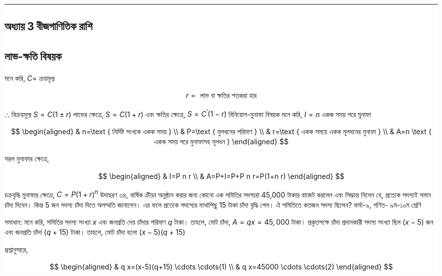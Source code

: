 *****
## অধ্যায় 3 বীজগাণিতিক রাশি

## লাভ-ক্ষতি বিষয়ক

মনে করি, $C=$ ক্রয়মূল্য

$$
r=\text { লাভ বা ক্ষতির শতকরা হার }
$$

$\therefore$ বিক্রয়মূল্য $S=C(1 \pm r)$
লাভের ক্ষেত্রে, $S=C(1+r)$ এবং ক্ষতির ক্ষেত্রে, $S=C^{\prime}(1-r)$
বিনিয়োগ-মুনাফা বিষয়ক
মনে করি, $I=n$ একক সময় পরে মুনাফা

$$
\begin{aligned}
& n=\text { নির্দিষ্ট সংখ্যক একক সময় } \\
& P=\text { মুলধনের পরিমাণ } \\
& r=\text { একক সময়ে একক মূলধনের মুনাফা } \\
& A=n \text { একক সময় পরে মুনাফাসহ মূলধন }
\end{aligned}
$$

সরল মুনাফার ক্ষেত্রে,

$$
\begin{aligned}
& I=P n r \\
& A=P+I=P+P n r=P(1+n r)
\end{aligned}
$$

চক্রবৃদ্ধি মুনাফার ক্ষেত্রে, $C=P(1+r)^{n}$
উদাহরণ ৩৪, বার্ষিক ক্রীড়া অনুষ্ঠান করার জন্য কোনো এক সমিতির সদস্যরা 45,000 টাকার বাজেট করলেন এবং সিদ্ধান্ত নিলেন যে, প্রত্যেক সদস্যই সমান চাঁদা দিবেন। কিন্ত 5 জন সদস্য চাঁদা দিতে অসম্মতি জানালেন। এর ফলে প্রত্যেক সদস্যের মাথাপিছু 15 টাকা চাঁদা বৃদ্ধি পেল। ঐ সমিতিতে কতজন সদস্য ছিলেন?
ফর্মা-৯, গণিত- ৯ম-১০ম শ্রেণি

সমাধান: মনে করি, সমিতির সদস্য সংখ্যা $x$ এবং জনপ্রতি দেয় চাঁদার পরিমাণ $q$ টাকা। তাহলে, মোট চাঁদা, $A=q x=45,000$ টাকা।
প্রকৃতপক্ষে চাঁদা প্রদানকারী সদস্য সংখ্যা ছিল $(x-5)$ জন এবং জনপ্রতি চাঁদা $(q+15)$ টাকা। তাহলে, মোট চাঁদা হলো $(x-5)(q+15)$

প্রশ্নানুসারে,

$$
\begin{aligned}
& q x=(x-5)(q+15) \cdots \cdots(1) \\
& q x=45000 \cdots \cdots(2)
\end{aligned}
$$

